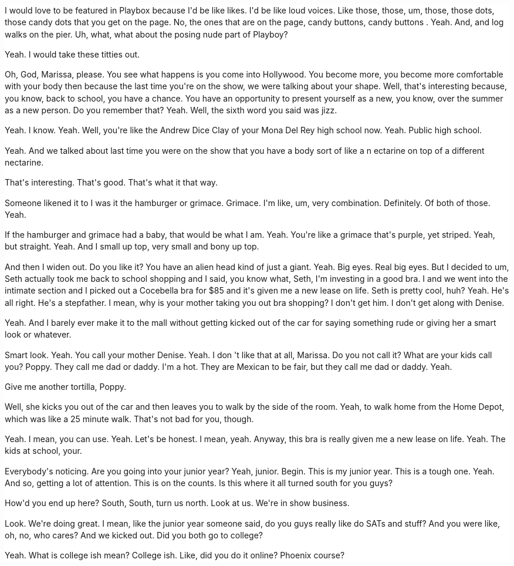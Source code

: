 I would love to be featured in Playbox because I'd be like likes. I'd be like loud voices. Like those, those, um, those, those dots, those candy dots that you get on the page. No, the ones that are on the page, candy buttons, candy buttons . Yeah. And, and log walks on the pier. Uh, what, what about the posing nude part of Playboy?

Yeah. I would take these titties out.

Oh, God, Marissa, please. You see what happens is you come into Hollywood. You become more, you become more comfortable with your body then because the last time you're on the show, we were talking about your shape. Well, that's interesting because, you know, back to school, you have a chance. You have an opportunity to present yourself as a new, you know, over the summer as a new person. Do you remember that? Yeah. Well, the sixth word you said was jizz.

Yeah. I know. Yeah. Well, you're like the Andrew Dice Clay of your Mona Del Rey high school now. Yeah. Public high school.

Yeah. And we talked about last time you were on the show that you have a body sort of like a n ectarine on top of a different nectarine.

That's interesting. That's good. That's what it that way.

Someone likened it to I was it the hamburger or grimace. Grimace. I'm like, um, very combination. Definitely. Of both of those. Yeah.

If the hamburger and grimace had a baby, that would be what I am. Yeah. You're like a grimace that's purple, yet striped. Yeah, but straight. Yeah. And I small up top, very small and bony up top.

And then I widen out. Do you like it? You have an alien head kind of just a giant. Yeah. Big eyes. Real big eyes. But I decided to um, Seth actually took me back to school shopping and I said, you know what, Seth, I'm investing in a good bra. I and we went into the intimate section and I picked out a Cocebella bra for $85 and it's given me a new lease on life. Seth is pretty cool, huh? Yeah. He's all right. He's a stepfather. I mean, why is your mother taking you out bra shopping? I don't get him. I don't get along with Denise.

Yeah. And I barely ever make it to the mall without getting kicked out of the car for saying something rude or giving her a smart look or whatever.

Smart look. Yeah. You call your mother Denise. Yeah. I don 't like that at all, Marissa. Do you not call it? What are your kids call you? Poppy. They call me dad or daddy. I'm a hot. They are Mexican to be fair, but they call me dad or daddy. Yeah.

Give me another tortilla, Poppy.

Well, she kicks you out of the car and then leaves you to walk by the side of the room. Yeah, to walk home from the Home Depot, which was like a 25 minute walk. That's not bad for you, though.

Yeah. I mean, you can use. Yeah. Let's be honest. I mean, yeah. Anyway, this bra is really given me a new lease on life. Yeah. The kids at school, your.

Everybody's noticing. Are you going into your junior year? Yeah, junior. Begin. This is my junior year. This is a tough one. Yeah. And so, getting a lot of attention. This is on the counts. Is this where it all turned south for you guys?

How'd you end up here? South, South, turn us north. Look at us. We're in show business.

Look. We're doing great. I mean, like the junior year someone said, do you guys really like do SATs and stuff? And you were like, oh, no, who cares? And we kicked out. Did you both go to college?

Yeah. What is college ish mean? College ish. Like, did you do it online? Phoenix course?
